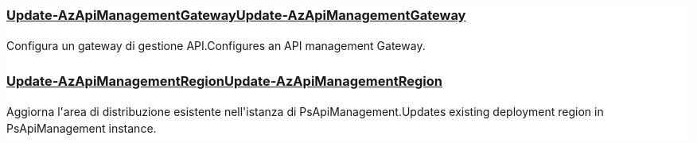### [<span data-ttu-id="7e5c4-376">Update-AzApiManagementGateway</span><span class="sxs-lookup"><span data-stu-id="7e5c4-376">Update-AzApiManagementGateway</span></span>](Update-AzApiManagementGateway.md)
<span data-ttu-id="7e5c4-377">Configura un gateway di gestione API.</span><span class="sxs-lookup"><span data-stu-id="7e5c4-377">Configures an API management Gateway.</span></span>

### [<span data-ttu-id="7e5c4-378">Update-AzApiManagementRegion</span><span class="sxs-lookup"><span data-stu-id="7e5c4-378">Update-AzApiManagementRegion</span></span>](Update-AzApiManagementRegion.md)
<span data-ttu-id="7e5c4-379">Aggiorna l'area di distribuzione esistente nell'istanza di PsApiManagement.</span><span class="sxs-lookup"><span data-stu-id="7e5c4-379">Updates existing deployment region in PsApiManagement instance.</span></span>

